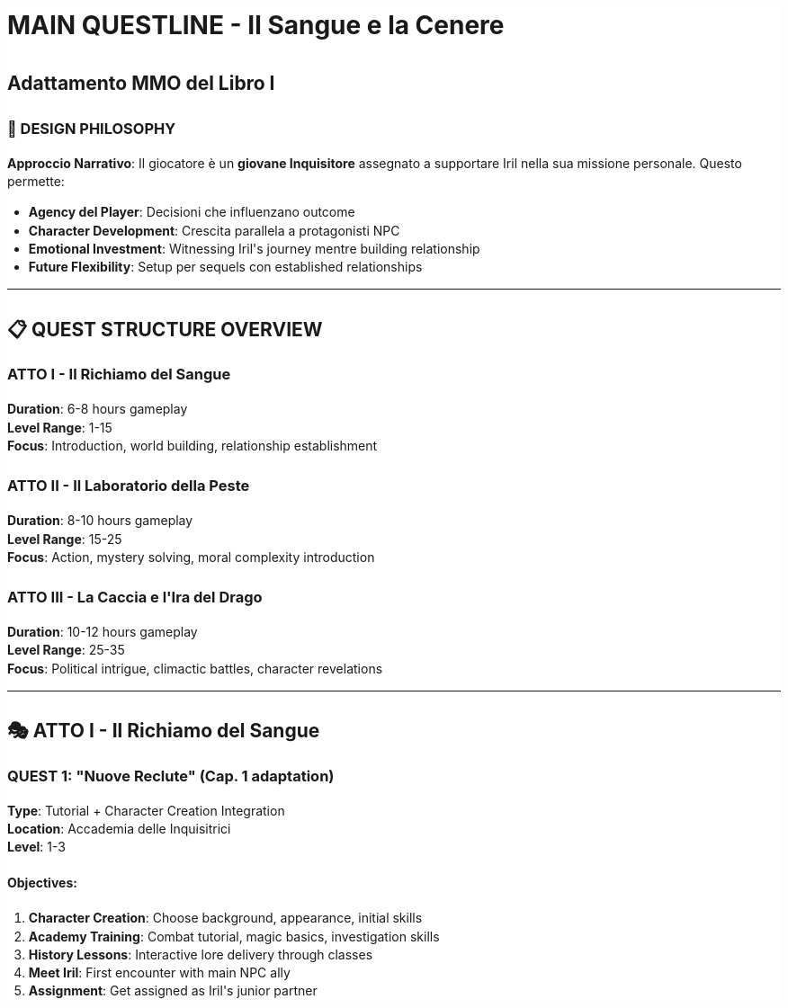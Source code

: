 # MAIN QUESTLINE - Il Sangue e la Cenere
## Adattamento MMO del Libro I

### 🎯 DESIGN PHILOSOPHY

**Approccio Narrativo**: Il giocatore è un **giovane Inquisitore** assegnato a supportare Iril nella sua missione personale. Questo permette:
- **Agency del Player**: Decisioni che influenzano outcome
- **Character Development**: Crescita parallela a protagonisti NPC
- **Emotional Investment**: Witnessing Iril's journey mentre building relationship
- **Future Flexibility**: Setup per sequels con established relationships

---

## 📋 QUEST STRUCTURE OVERVIEW

### **ATTO I - Il Richiamo del Sangue**
**Duration**: 6-8 hours gameplay  
**Level Range**: 1-15  
**Focus**: Introduction, world building, relationship establishment

### **ATTO II - Il Laboratorio della Peste**  
**Duration**: 8-10 hours gameplay  
**Level Range**: 15-25  
**Focus**: Action, mystery solving, moral complexity introduction

### **ATTO III - La Caccia e l'Ira del Drago**
**Duration**: 10-12 hours gameplay  
**Level Range**: 25-35  
**Focus**: Political intrigue, climactic battles, character revelations

---

## 🎭 ATTO I - Il Richiamo del Sangue

### **QUEST 1: "Nuove Reclute"** (Cap. 1 adaptation)
**Type**: Tutorial + Character Creation Integration  
**Location**: Accademia delle Inquisitrici  
**Level**: 1-3

#### Objectives:
1. **Character Creation**: Choose background, appearance, initial skills
2. **Academy Training**: Combat tutorial, magic basics, investigation skills
3. **History Lessons**: Interactive lore delivery through classes
4. **Meet Iril**: First encounter with main NPC ally
5. **Assignment**: Get assigned as Iril's junior partner

